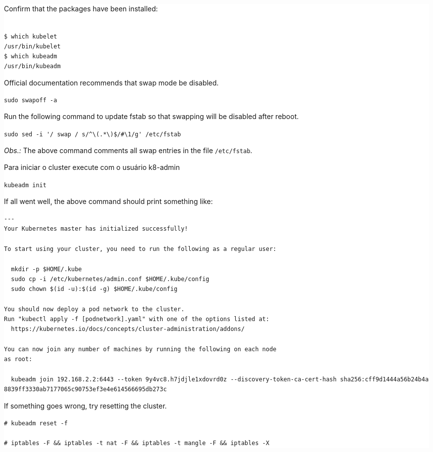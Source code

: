 Confirm that the packages have been installed:

```

$ which kubelet
/usr/bin/kubelet
$ which kubeadm
/usr/bin/kubeadm

```

Official documentation recommends that swap mode be disabled.

```
sudo swapoff -a
```

Run the following command to update fstab so that swapping will be disabled after reboot.

```
sudo sed -i '/ swap / s/^\(.*\)$/#\1/g' /etc/fstab
``` 
*Obs.:* The above command comments all swap entries in the file `/etc/fstab`.


Para iniciar o cluster execute com o usuário k8-admin

```
kubeadm init
```

If all went well, the above command should print something like:

```
---
Your Kubernetes master has initialized successfully!

To start using your cluster, you need to run the following as a regular user:

  mkdir -p $HOME/.kube
  sudo cp -i /etc/kubernetes/admin.conf $HOME/.kube/config
  sudo chown $(id -u):$(id -g) $HOME/.kube/config

You should now deploy a pod network to the cluster.
Run "kubectl apply -f [podnetwork].yaml" with one of the options listed at:
  https://kubernetes.io/docs/concepts/cluster-administration/addons/

You can now join any number of machines by running the following on each node
as root:

  kubeadm join 192.168.2.2:6443 --token 9y4vc8.h7jdjle1xdovrd0z --discovery-token-ca-cert-hash sha256:cff9d1444a56b24b4a8839ff3330ab7177065c90753ef3e4e614566695db273c
```

If something goes wrong, try resetting the cluster.
```
# kubeadm reset -f

# iptables -F && iptables -t nat -F && iptables -t mangle -F && iptables -X
```
